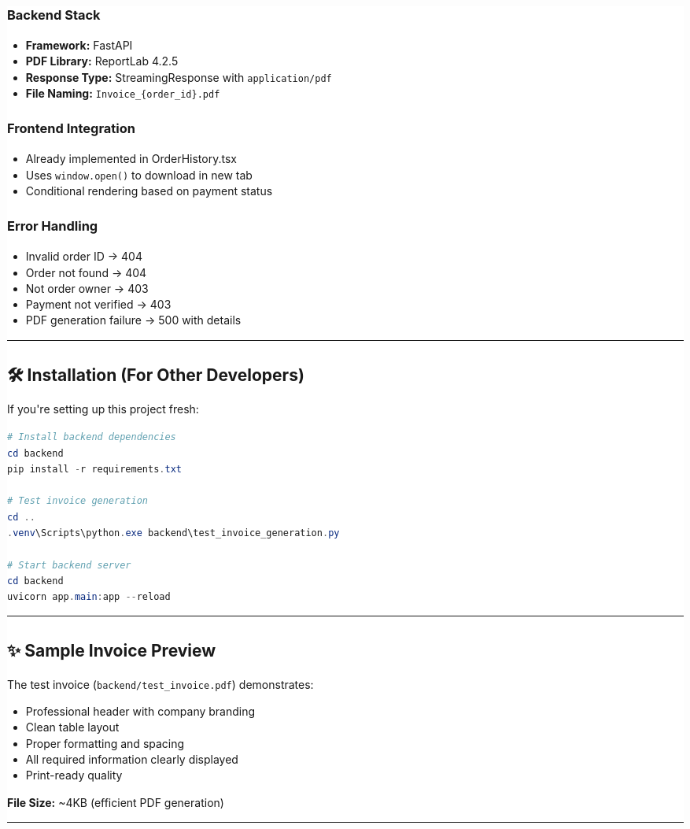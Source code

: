 ### Backend Stack
- **Framework:** FastAPI
- **PDF Library:** ReportLab 4.2.5
- **Response Type:** StreamingResponse with `application/pdf`
- **File Naming:** `Invoice_{order_id}.pdf`

### Frontend Integration
- Already implemented in OrderHistory.tsx
- Uses `window.open()` to download in new tab
- Conditional rendering based on payment status

### Error Handling
- Invalid order ID → 404
- Order not found → 404
- Not order owner → 403
- Payment not verified → 403
- PDF generation failure → 500 with details

---

## 🛠️ Installation (For Other Developers)

If you're setting up this project fresh:

```powershell
# Install backend dependencies
cd backend
pip install -r requirements.txt

# Test invoice generation
cd ..
.venv\Scripts\python.exe backend\test_invoice_generation.py

# Start backend server
cd backend
uvicorn app.main:app --reload
```

---

## ✨ Sample Invoice Preview

The test invoice (`backend/test_invoice.pdf`) demonstrates:
- Professional header with company branding
- Clean table layout
- Proper formatting and spacing
- All required information clearly displayed
- Print-ready quality

**File Size:** ~4KB (efficient PDF generation)

---
